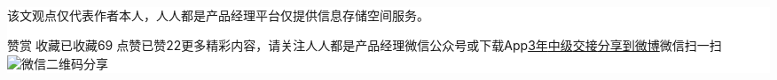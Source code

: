 该文观点仅代表作者本人，人人都是产品经理平台仅提供信息存储空间服务。

赞赏 收藏已收藏69 点赞已赞22更多精彩内容，请关注人人都是产品经理微信公众号或下载App[3年](https://www.woshipm.com/tag/3%e5%b9%b4)[中级](https://www.woshipm.com/tag/%e4%b8%ad%e7%ba%a7)[交接](https://www.woshipm.com/tag/%e4%ba%a4%e6%8e%a5)[分享到微博](https://service.weibo.com/share/share.php?appkey=2775287854&title=8000字干货：从售前到交付，一场以交接为主的修行&url=https://www.woshipm.com/pmd/5848851.html&pic=https://image.woshipm.com/2023/05/29/bcf415a4-fdc0-11ed-9368-00163e0b5ff3.jpg)微信扫一扫![微信二维码](https://api.pwmqr.com/qrcode/create/?url=https://www.woshipm.com/pmd/5848851.html)分享